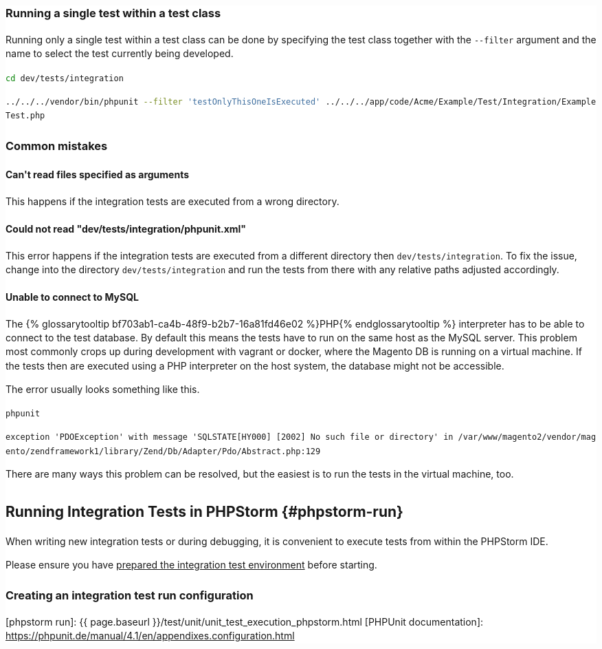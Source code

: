 ### Running a single test within a test class

Running only a single test within a test class can be done by specifying the test class together with the `--filter` argument and the name to select the test currently being developed.

```bash
cd dev/tests/integration
```
```bash
../../../vendor/bin/phpunit --filter 'testOnlyThisOneIsExecuted' ../../../app/code/Acme/Example/Test/Integration/ExampleTest.php
```

### Common mistakes

#### Can't read files specified as arguments

This happens if the integration tests are executed from a wrong directory.

#### Could not read "dev/tests/integration/phpunit.xml"

This error happens if the integration tests are executed from a different directory then `dev/tests/integration`.
To fix the issue, change into the directory `dev/tests/integration` and run the tests from there with any relative paths adjusted accordingly.

#### Unable to connect to MySQL

The {% glossarytooltip bf703ab1-ca4b-48f9-b2b7-16a81fd46e02 %}PHP{% endglossarytooltip %} interpreter has to be able to connect to the test database. By default this means the tests have to run on the same host as the MySQL server.
This problem most commonly crops up during development with vagrant or docker, where the Magento DB is running on a virtual machine.
If the tests then are executed using a PHP interpreter on the host system, the database might not be accessible.

The error usually looks something like this.
```bash
phpunit
```
```terminal
exception 'PDOException' with message 'SQLSTATE[HY000] [2002] No such file or directory' in /var/www/magento2/vendor/magento/zendframework1/library/Zend/Db/Adapter/Pdo/Abstract.php:129
```

There are many ways this problem can be resolved, but the easiest is to run the tests in the virtual machine, too.

## Running Integration Tests in PHPStorm {#phpstorm-run}

When writing new integration tests or during debugging, it is convenient to execute tests from within the PHPStorm IDE.

Please ensure you have [prepared the integration test environment][setup] before starting.

### Creating an integration test run configuration


[setup]: #setup
[cli run]: #cli-run
[phpstorm run]: {{ page.baseurl }}/test/unit/unit_test_execution_phpstorm.html
[PHPUnit documentation]: https://phpunit.de/manual/4.1/en/appendixes.configuration.html